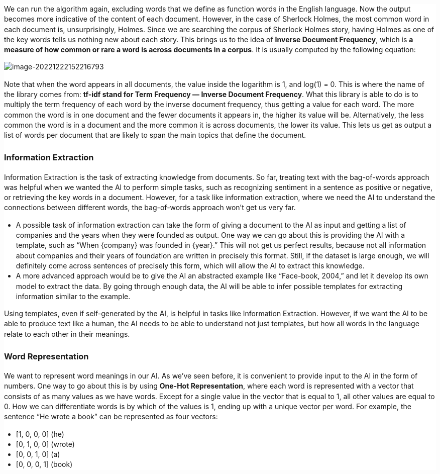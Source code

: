 We can run the algorithm again, excluding words that we define as function words in the English language. Now the output becomes more indicative of the content of each document. However, in the case of Sherlock Holmes, the most common word in each document is, unsurprisingly, Holmes. Since we are searching the corpus of Sherlock Holmes story, having Holmes as one of the key words tells us nothing new about each story. This brings us to the idea of **Inverse Document Frequency**, which is **a measure of how common or rare a word is across documents in a corpus**. It is usually computed by the following equation:

![image-20221222152216793](C:\Users\ROG\AppData\Roaming\Typora\typora-user-images\image-20221222152216793.png)

Note that when the word appears in all documents, the value inside the logarithm is 1, and log(1) = 0. This is where the name of the library comes from: **tf-idf stand for Term Frequency — Inverse Document Frequency**. What this library is able to do is to multiply the term frequency of each word by the inverse document frequency, thus getting a value for each word. The more common the word is in one document and the fewer documents it appears in, the higher its value will be. Alternatively, the less common the word is in a document and the more common it is across documents, the lower its value. This lets us get as output a list of words per document that are likely to span the main topics that define the document.

### Information Extraction

Information Extraction is the task of extracting knowledge from documents. So far, treating text with the bag-of-words approach was helpful when we wanted the AI to perform simple tasks, such as recognizing sentiment in a sentence as positive or negative, or retrieving the key words in a document. However, for a task like information extraction, where we need the AI to understand the connections between different words, the bag-of-words approach won’t get us very far.

- A possible task of information extraction can take the form of giving a document to the AI as input and getting a list of companies and the years when they were founded as output. One way we can go about this is providing the AI with a template, such as “When {company} was founded in {year}.” This will not get us perfect results, because not all information about companies and their years of foundation are written in precisely this format. Still, if the dataset is large enough, we will definitely come across sentences of precisely this form, which will allow the AI to extract this knowledge.
- A more advanced approach would be to give the AI an abstracted example like “Face-book, 2004,” and let it develop its own model to extract the data. By going through enough data, the AI will be able to infer possible templates for extracting information similar to the example.

Using templates, even if self-generated by the AI, is helpful in tasks like Information Extraction. However, if we want the AI to be able to produce text like a human, the AI needs to be able to understand not just templates, but how all words in the language relate to each other in their meanings.

### Word Representation

We want to represent word meanings in our AI. As we’ve seen before, it is convenient to provide input to the AI in the form of numbers. One way to go about this is by using **One-Hot Representation**, where each word is represented with a vector that consists of as many values as we have words. Except for a single value in the vector that is equal to 1, all other values are equal to 0. How we can differentiate words is by which of the values is 1, ending up with a unique vector per word. For example, the sentence “He wrote a book” can be represented as four vectors:

- [1, 0, 0, 0] (he)
- [0, 1, 0, 0] (wrote)
- [0, 0, 1, 0] (a)
- [0, 0, 0, 1] (book)
